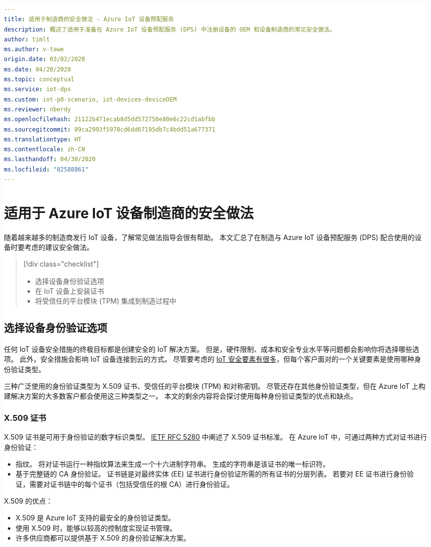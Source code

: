 ```yaml
---
title: 适用于制造商的安全做法 - Azure IoT 设备预配服务
description: 概述了适用于准备在 Azure IoT 设备预配服务 (DPS) 中注册设备的 OEM 和设备制造商的常见安全做法。
author: timlt
ms.author: v-tawe
origin.date: 03/02/2020
ms.date: 04/20/2020
ms.topic: conceptual
ms.service: iot-dps
ms.custom: iot-p0-scenario, iot-devices-deviceOEM
ms.reviewer: nberdy
ms.openlocfilehash: 21122b471ecab8d5dd572750e80e6c22cd1abfbb
ms.sourcegitcommit: 89ca2993f5978cd6dd67195db7c4bdd51a677371
ms.translationtype: HT
ms.contentlocale: zh-CN
ms.lasthandoff: 04/30/2020
ms.locfileid: "82588861"
---
```

# <a name="security-practices-for-azure-iot-device-manufacturers"></a>适用于 Azure IoT 设备制造商的安全做法
随着越来越多的制造商发行 IoT 设备，了解常见做法指导会很有帮助。 本文汇总了在制造与 Azure IoT 设备预配服务 (DPS) 配合使用的设备时要考虑的建议安全做法。  

> [!div class="checklist"]
> * 选择设备身份验证选项
> * 在 IoT 设备上安装证书
> * 将受信任的平台模块 (TPM) 集成到制造过程中

## <a name="selecting-device-authentication-options"></a>选择设备身份验证选项
任何 IoT 设备安全措施的终极目标都是创建安全的 IoT 解决方案。 但是，硬件限制、成本和安全专业水平等问题都会影响你将选择哪些选项。 此外，安全措施会影响 IoT 设备连接到云的方式。 尽管要考虑的 [IoT 安全要素有很多](https://www.microsoft.com/research/publication/seven-properties-highly-secure-devices/)，但每个客户面对的一个关键要素是使用哪种身份验证类型。 

三种广泛使用的身份验证类型为 X.509 证书、受信任的平台模块 (TPM) 和对称密钥。 尽管还存在其他身份验证类型，但在 Azure IoT 上构建解决方案的大多数客户都会使用这三种类型之一。 本文的剩余内容将会探讨使用每种身份验证类型的优点和缺点。

### <a name="x509-certificate"></a>X.509 证书
X.509 证书是可用于身份验证的数字标识类型。 [IETF RFC 5280](https://tools.ietf.org/html/rfc5280) 中阐述了 X.509 证书标准。 在 Azure IoT 中，可通过两种方式对证书进行身份验证：
- 指纹。 将对证书运行一种指纹算法来生成一个十六进制字符串。 生成的字符串是该证书的唯一标识符。 
- 基于完整链的 CA 身份验证。 证书链是对最终实体 (EE) 证书进行身份验证所需的所有证书的分层列表。 若要对 EE 证书进行身份验证，需要对证书链中的每个证书（包括受信任的根 CA）进行身份验证。 

X.509 的优点：
- X.509 是 Azure IoT 支持的最安全的身份验证类型。
- 使用 X.509 时，能够以较高的控制度实现证书管理。
- 许多供应商都可以提供基于 X.509 的身份验证解决方案。
